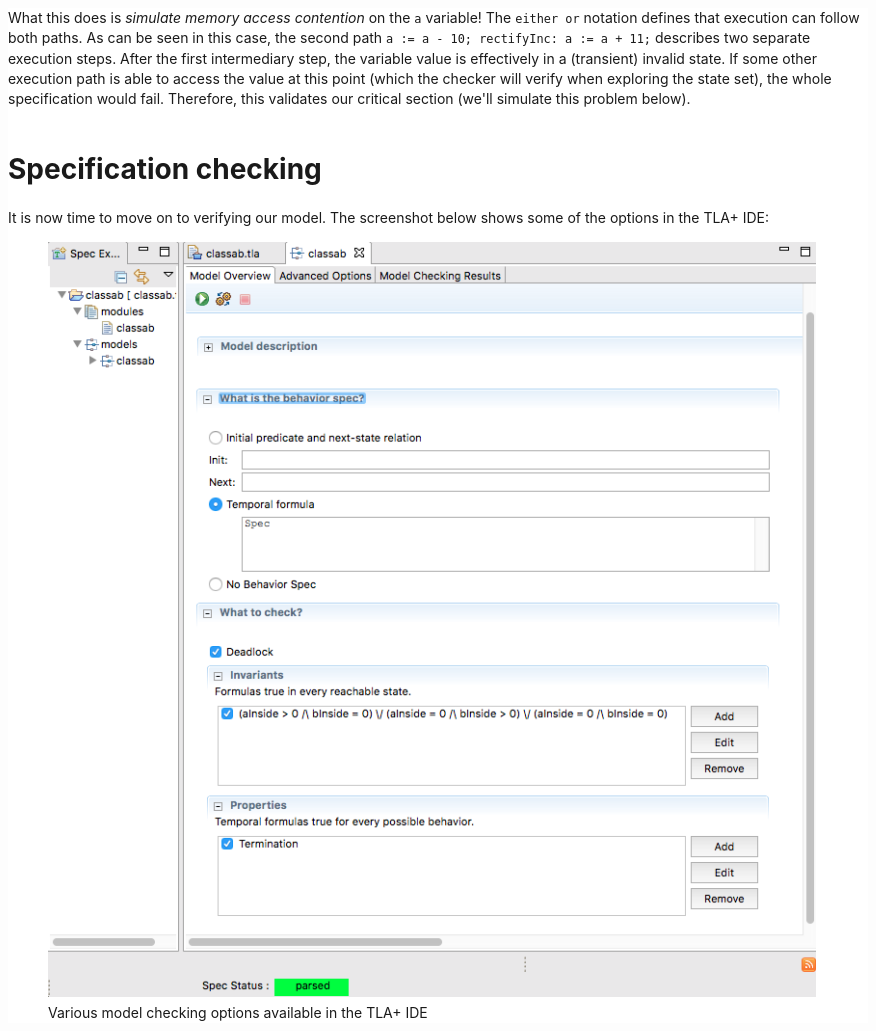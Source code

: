 What this does is _simulate memory access contention_ on the `a` variable! The `either or` notation defines that execution can follow both paths. As can be seen in this case, the second path `a := a - 10; rectifyInc: a := a + 11;` describes two separate execution steps. After the first intermediary step, the variable value is effectively in a (transient) invalid state. If some other execution path is able to access the value at this point (which the checker will verify when exploring the state set), the whole specification would fail. Therefore, this validates our critical section (we'll simulate this problem below).

# Specification checking

It is now time to move on to verifying our model. The screenshot below shows some of the options in the TLA+ IDE:

<figure>
<img src="/assets/images/Screen-Shot-2018-11-16-at-15.34.31-768x755.png"/>
<figcaption>Various model checking options available in the TLA+ IDE</figcaption>
</figure>
